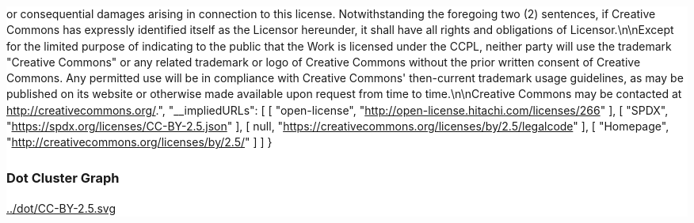 or consequential damages arising in connection to this license. Notwithstanding the foregoing two (2) sentences, if Creative Commons has expressly identified itself as the Licensor hereunder, it shall have all rights and obligations of Licensor.\n\nExcept for the limited purpose of indicating to the public that the Work is licensed under the CCPL, neither party will use the trademark \"Creative Commons\" or any related trademark or logo of Creative Commons without the prior written consent of Creative Commons. Any permitted use will be in compliance with Creative Commons' then-current trademark usage guidelines, as may be published on its website or otherwise made available upon request from time to time.\n\nCreative Commons may be contacted at http://creativecommons.org/.",
        "__impliedURLs": [
            [
                "open-license",
                "http://open-license.hitachi.com/licenses/266"
            ],
            [
                "SPDX",
                "https://spdx.org/licenses/CC-BY-2.5.json"
            ],
            [
                null,
                "https://creativecommons.org/licenses/by/2.5/legalcode"
            ],
            [
                "Homepage",
                "http://creativecommons.org/licenses/by/2.5/"
            ]
        ]
    }

### Dot Cluster Graph

[../dot/CC-BY-2.5.svg](../dot/CC-BY-2.5.svg "../dot/CC-BY-2.5.svg")
